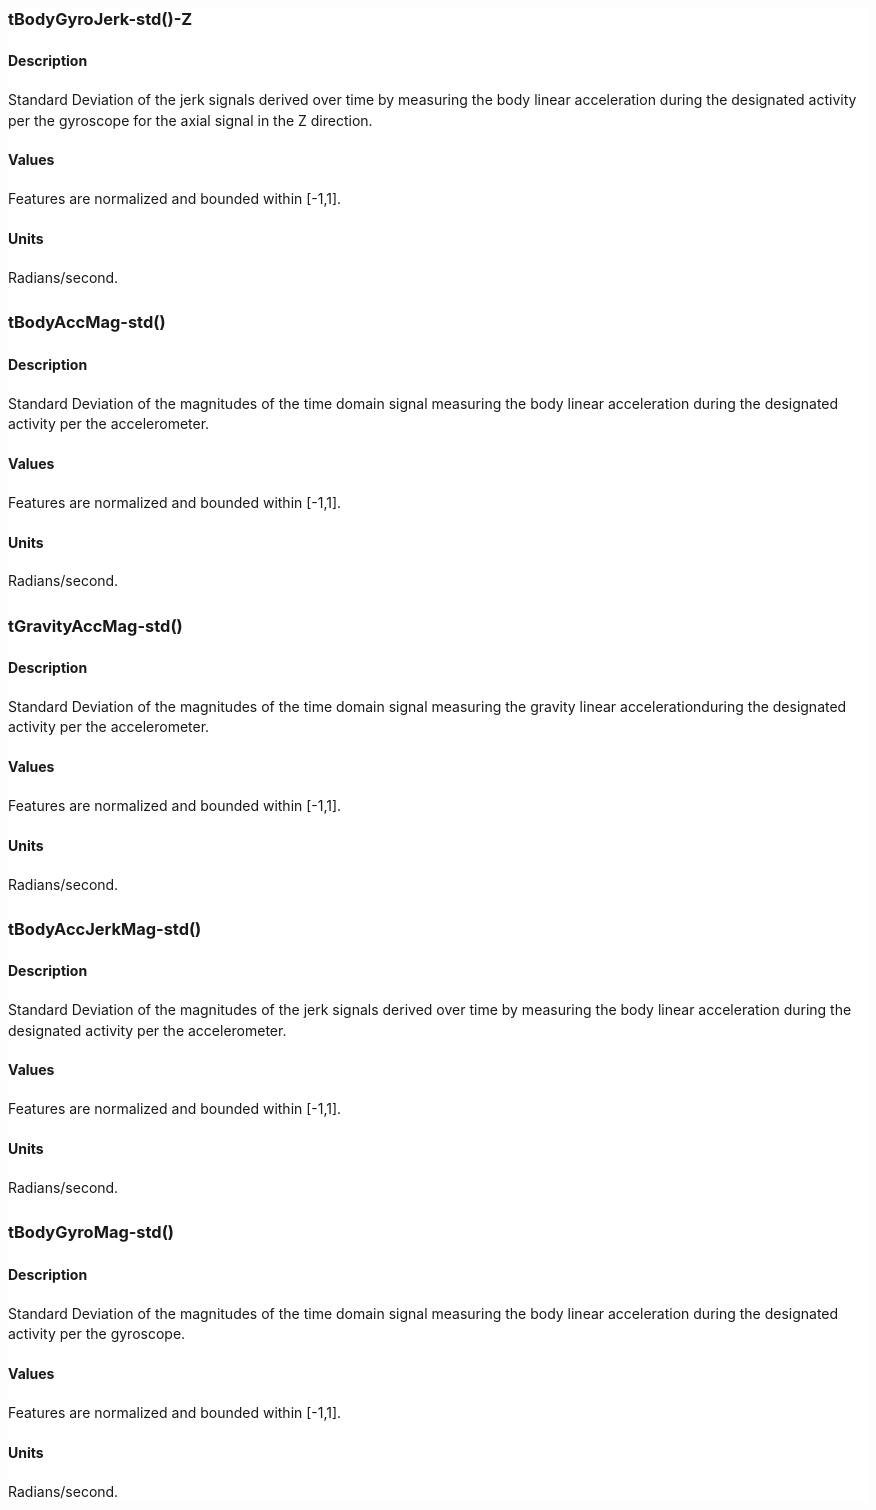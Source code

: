 ### tBodyGyroJerk-std()-Z
#### Description
Standard Deviation of the jerk signals derived over time by measuring the body linear acceleration during the designated activity per the gyroscope for the axial signal in the Z direction.
#### Values
Features are normalized and bounded within [-1,1].
#### Units
Radians/second.

### tBodyAccMag-std()
#### Description
Standard Deviation of the magnitudes of the time domain signal measuring the body linear acceleration during the designated activity per the accelerometer.
#### Values
Features are normalized and bounded within [-1,1].
#### Units
Radians/second.

### tGravityAccMag-std()
#### Description
Standard Deviation of the magnitudes of the time domain signal measuring the gravity linear accelerationduring the designated activity per the accelerometer.
#### Values
Features are normalized and bounded within [-1,1].
#### Units
Radians/second.

### tBodyAccJerkMag-std()
#### Description
Standard Deviation of the magnitudes of the jerk signals derived over time by measuring the body linear acceleration during the designated activity per the accelerometer.
#### Values
Features are normalized and bounded within [-1,1].
#### Units
Radians/second.

### tBodyGyroMag-std()
#### Description
Standard Deviation of the magnitudes of the time domain signal measuring the body linear acceleration during the designated activity per the gyroscope.
#### Values
Features are normalized and bounded within [-1,1].
#### Units
Radians/second.
